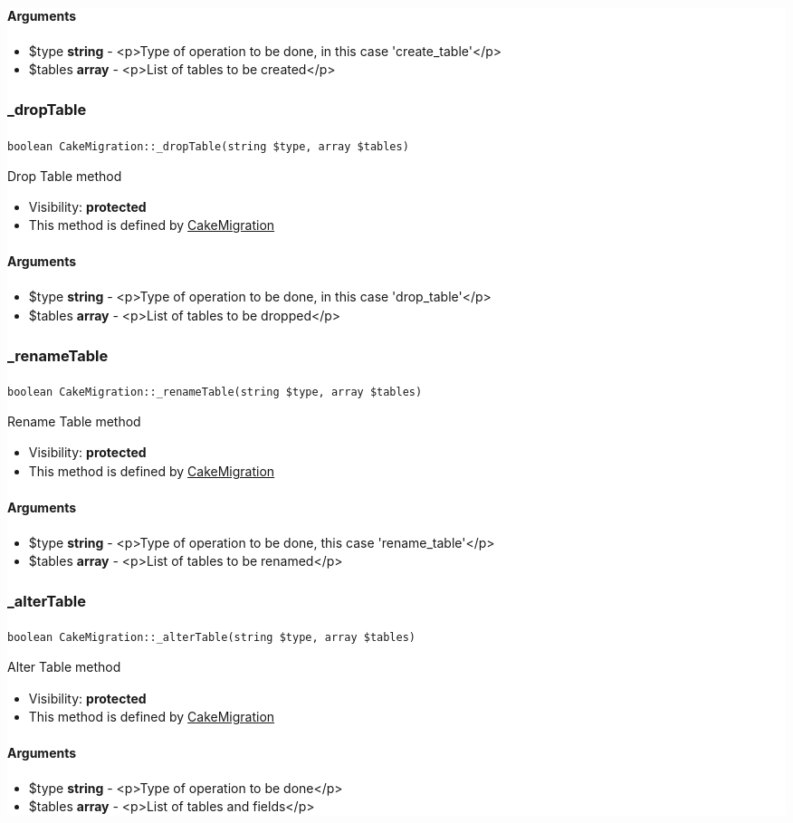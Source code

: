 
#### Arguments
* $type **string** - &lt;p&gt;Type of operation to be done, in this case &#039;create_table&#039;&lt;/p&gt;
* $tables **array** - &lt;p&gt;List of tables to be created&lt;/p&gt;



### _dropTable

    boolean CakeMigration::_dropTable(string $type, array $tables)

Drop Table method



* Visibility: **protected**
* This method is defined by [CakeMigration](CakeMigration.md)


#### Arguments
* $type **string** - &lt;p&gt;Type of operation to be done, in this case &#039;drop_table&#039;&lt;/p&gt;
* $tables **array** - &lt;p&gt;List of tables to be dropped&lt;/p&gt;



### _renameTable

    boolean CakeMigration::_renameTable(string $type, array $tables)

Rename Table method



* Visibility: **protected**
* This method is defined by [CakeMigration](CakeMigration.md)


#### Arguments
* $type **string** - &lt;p&gt;Type of operation to be done, this case &#039;rename_table&#039;&lt;/p&gt;
* $tables **array** - &lt;p&gt;List of tables to be renamed&lt;/p&gt;



### _alterTable

    boolean CakeMigration::_alterTable(string $type, array $tables)

Alter Table method



* Visibility: **protected**
* This method is defined by [CakeMigration](CakeMigration.md)


#### Arguments
* $type **string** - &lt;p&gt;Type of operation to be done&lt;/p&gt;
* $tables **array** - &lt;p&gt;List of tables and fields&lt;/p&gt;

